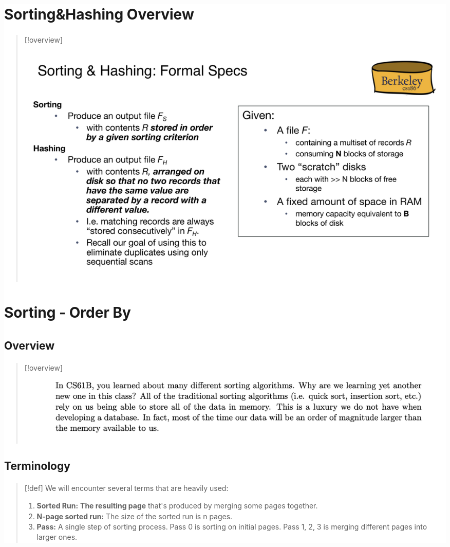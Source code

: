 


# Sorting&Hashing Overview
> [!overview]
> [](Sorting&Hashing.assets/image-20240214140911554.png)
> ![](Sorting&Hashing.assets/image-20240214125035965.png)




# Sorting - Order By
## Overview
> [!overview]
> ![](Sorting&Hashing.assets/image-20240214140730356.png)
## Terminology
> [!def]
> We will encounter several terms that are heavily used:
> 1. **Sorted Run:** **The resulting page** that's produced by merging some pages together. 
> 2. **N-page sorted run:** The size of the sorted run is n pages.
> 3. **Pass:** A single step of sorting process. Pass 0 is sorting on initial pages. Pass 1, 2, 3 is merging different pages into larger ones.
